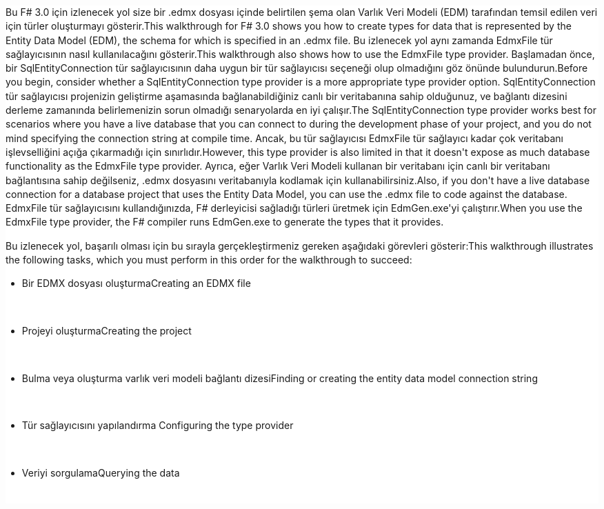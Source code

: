 <span data-ttu-id="aa868-109">Bu F# 3.0 için izlenecek yol size bir .edmx dosyası içinde belirtilen şema olan Varlık Veri Modeli (EDM) tarafından temsil edilen veri için türler oluşturmayı gösterir.</span><span class="sxs-lookup"><span data-stu-id="aa868-109">This walkthrough for F# 3.0 shows you how to create types for data that is represented by the Entity Data Model (EDM), the schema for which is specified in an .edmx file.</span></span> <span data-ttu-id="aa868-110">Bu izlenecek yol aynı zamanda EdmxFile tür sağlayıcısının nasıl kullanılacağını gösterir.</span><span class="sxs-lookup"><span data-stu-id="aa868-110">This walkthrough also shows how to use the EdmxFile type provider.</span></span> <span data-ttu-id="aa868-111">Başlamadan önce, bir SqlEntityConnection tür sağlayıcısının daha uygun bir tür sağlayıcısı seçeneği olup olmadığını göz önünde bulundurun.</span><span class="sxs-lookup"><span data-stu-id="aa868-111">Before you begin, consider whether a SqlEntityConnection type provider is a more appropriate type provider option.</span></span> <span data-ttu-id="aa868-112">SqlEntityConnection tür sağlayıcısı projenizin geliştirme aşamasında bağlanabildiğiniz canlı bir veritabanına sahip olduğunuz, ve bağlantı dizesini derleme zamanında belirlemenizin sorun olmadığı senaryolarda en iyi çalışır.</span><span class="sxs-lookup"><span data-stu-id="aa868-112">The SqlEntityConnection type provider works best for scenarios where you have a live database that you can connect to during the development phase of your project, and you do not mind specifying the connection string at compile time.</span></span> <span data-ttu-id="aa868-113">Ancak, bu tür sağlayıcısı EdmxFile tür sağlayıcı kadar çok veritabanı işlevselliğini açığa çıkarmadığı için sınırlıdır.</span><span class="sxs-lookup"><span data-stu-id="aa868-113">However, this type provider is also limited in that it doesn't expose as much database functionality as the EdmxFile type provider.</span></span> <span data-ttu-id="aa868-114">Ayrıca, eğer Varlık Veri Modeli kullanan bir veritabanı için canlı bir veritabanı bağlantısına sahip değilseniz, .edmx dosyasını veritabanıyla kodlamak için kullanabilirsiniz.</span><span class="sxs-lookup"><span data-stu-id="aa868-114">Also, if you don't have a live database connection for a database project that uses the Entity Data Model, you can use the .edmx file to code against the database.</span></span> <span data-ttu-id="aa868-115">EdmxFile tür sağlayıcısını kullandığınızda, F# derleyicisi sağladığı türleri üretmek için EdmGen.exe'yi çalıştırır.</span><span class="sxs-lookup"><span data-stu-id="aa868-115">When you use the EdmxFile type provider, the F# compiler runs EdmGen.exe to generate the types that it provides.</span></span>

<span data-ttu-id="aa868-116">Bu izlenecek yol, başarılı olması için bu sırayla gerçekleştirmeniz gereken aşağıdaki görevleri gösterir:</span><span class="sxs-lookup"><span data-stu-id="aa868-116">This walkthrough illustrates the following tasks, which you must perform in this order for the walkthrough to succeed:</span></span>


- <span data-ttu-id="aa868-117">Bir EDMX dosyası oluşturma</span><span class="sxs-lookup"><span data-stu-id="aa868-117">Creating an EDMX file</span></span>
<br />

- <span data-ttu-id="aa868-118">Projeyi oluşturma</span><span class="sxs-lookup"><span data-stu-id="aa868-118">Creating the project</span></span>
<br />

- <span data-ttu-id="aa868-119">Bulma veya oluşturma varlık veri modeli bağlantı dizesi</span><span class="sxs-lookup"><span data-stu-id="aa868-119">Finding or creating the entity data model connection string</span></span>
<br />

- <span data-ttu-id="aa868-120">Tür sağlayıcısını yapılandırma </span><span class="sxs-lookup"><span data-stu-id="aa868-120">Configuring the type provider</span></span>
<br />

- <span data-ttu-id="aa868-121">Veriyi sorgulama</span><span class="sxs-lookup"><span data-stu-id="aa868-121">Querying the data</span></span>
<br />
